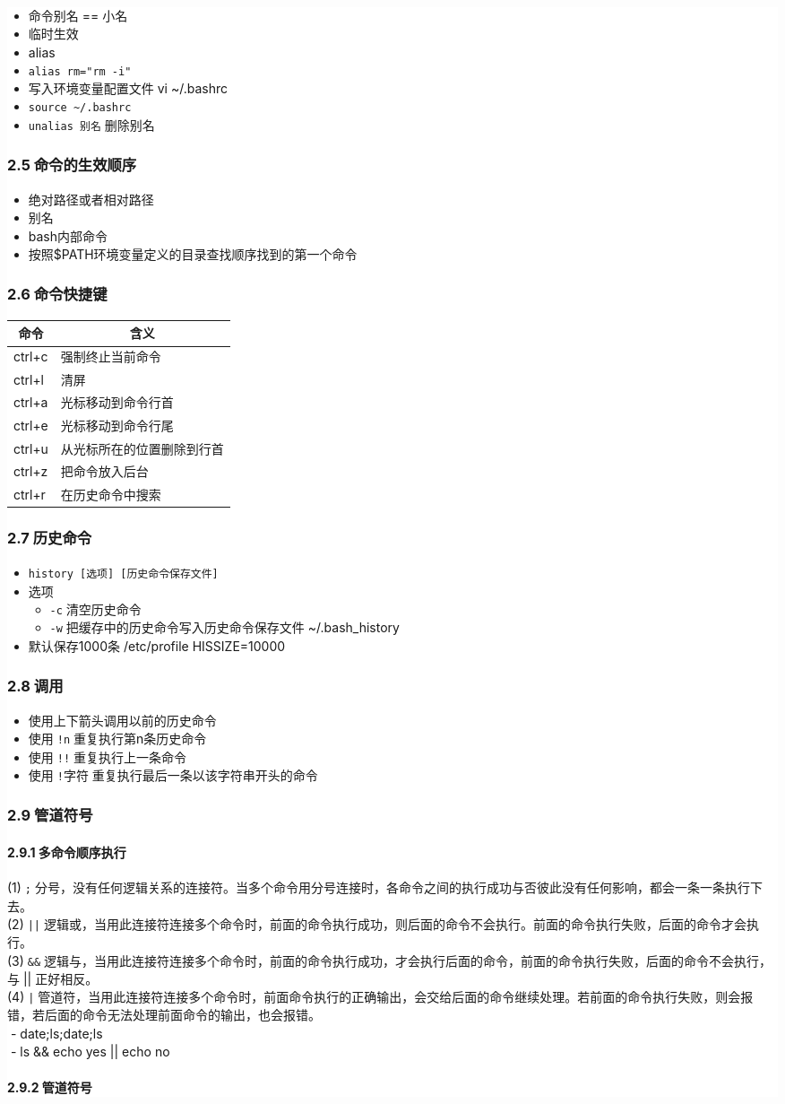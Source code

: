 - 命令别名 == 小名
- 临时生效
- alias
- `alias rm="rm -i"`
- 写入环境变量配置文件 vi ~/.bashrc
- `source ~/.bashrc`
- `unalias 别名` 删除别名
<a name="tYmsN"></a>
### 2.5 命令的生效顺序

- 绝对路径或者相对路径
- 别名
- bash内部命令
- 按照$PATH环境变量定义的目录查找顺序找到的第一个命令
<a name="GIAUL"></a>
### 2.6 命令快捷键
| 命令 | 含义 |
| --- | --- |
| ctrl+c | 强制终止当前命令 |
| ctrl+l | 清屏 |
| ctrl+a | 光标移动到命令行首 |
| ctrl+e | 光标移动到命令行尾 |
| ctrl+u | 从光标所在的位置删除到行首 |
| ctrl+z | 把命令放入后台 |
| ctrl+r | 在历史命令中搜索 |

<a name="MdXP7"></a>
### 2.7 历史命令

- `history [选项] [历史命令保存文件]`
- 选项
   - `-c` 清空历史命令
   - `-w` 把缓存中的历史命令写入历史命令保存文件 ~/.bash_history
- 默认保存1000条 /etc/profile HISSIZE=10000
<a name="XOlIp"></a>
### 2.8 调用

- 使用上下箭头调用以前的历史命令
- 使用 `!n` 重复执行第n条历史命令
- 使用 `!!` 重复执行上一条命令
- 使用 `!`字符 重复执行最后一条以该字符串开头的命令
<a name="PdHsL"></a>
### 2.9 管道符号
<a name="TzF8C"></a>
#### 2.9.1 多命令顺序执行
(1) `;` 分号，没有任何逻辑关系的连接符。当多个命令用分号连接时，各命令之间的执行成功与否彼此没有任何影响，都会一条一条执行下去。<br />(2) `||` 逻辑或，当用此连接符连接多个命令时，前面的命令执行成功，则后面的命令不会执行。前面的命令执行失败，后面的命令才会执行。<br />(3) `&&` 逻辑与，当用此连接符连接多个命令时，前面的命令执行成功，才会执行后面的命令，前面的命令执行失败，后面的命令不会执行，与 || 正好相反。<br />(4) `|` 管道符，当用此连接符连接多个命令时，前面命令执行的正确输出，会交给后面的命令继续处理。若前面的命令执行失败，则会报错，若后面的命令无法处理前面命令的输出，也会报错。<br /> - date;ls;date;ls<br /> - ls && echo yes || echo no
<a name="JJQTJ"></a>
#### 2.9.2 管道符号
